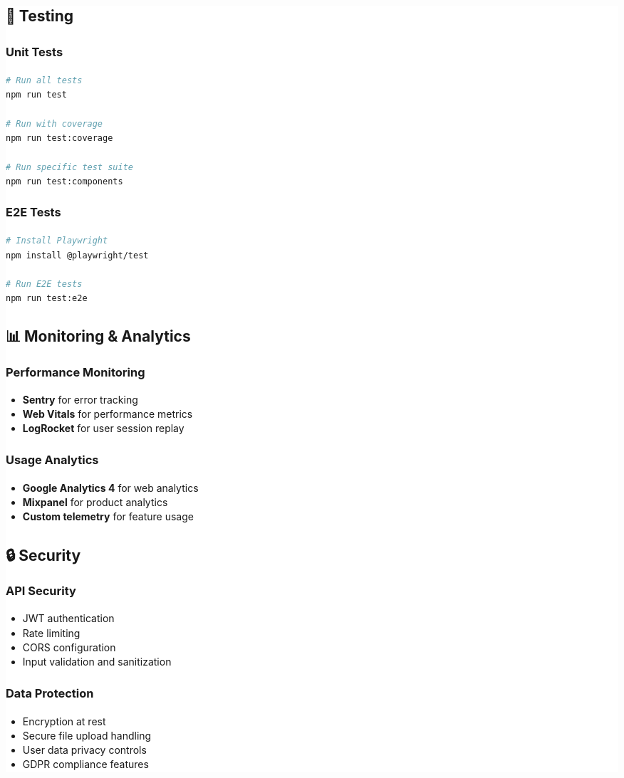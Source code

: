 
## 🧪 Testing

### Unit Tests
```bash
# Run all tests
npm run test

# Run with coverage
npm run test:coverage

# Run specific test suite
npm run test:components
```

### E2E Tests
```bash
# Install Playwright
npm install @playwright/test

# Run E2E tests
npm run test:e2e
```

## 📊 Monitoring & Analytics

### Performance Monitoring
- **Sentry** for error tracking
- **Web Vitals** for performance metrics
- **LogRocket** for user session replay

### Usage Analytics
- **Google Analytics 4** for web analytics
- **Mixpanel** for product analytics
- **Custom telemetry** for feature usage

## 🔒 Security

### API Security
- JWT authentication
- Rate limiting
- CORS configuration
- Input validation and sanitization

### Data Protection
- Encryption at rest
- Secure file upload handling
- User data privacy controls
- GDPR compliance features
